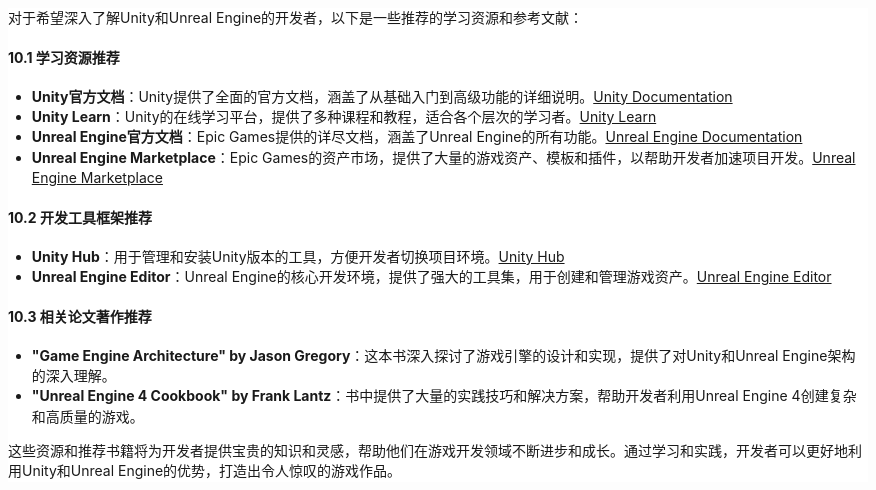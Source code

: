 对于希望深入了解Unity和Unreal Engine的开发者，以下是一些推荐的学习资源和参考文献：

#### 10.1 学习资源推荐

- **Unity官方文档**：Unity提供了全面的官方文档，涵盖了从基础入门到高级功能的详细说明。[Unity Documentation](https://docs.unity3d.com/)
- **Unity Learn**：Unity的在线学习平台，提供了多种课程和教程，适合各个层次的学习者。[Unity Learn](https://learn.unity.com/)
- **Unreal Engine官方文档**：Epic Games提供的详尽文档，涵盖了Unreal Engine的所有功能。[Unreal Engine Documentation](https://docs.unrealengine.com/)
- **Unreal Engine Marketplace**：Epic Games的资产市场，提供了大量的游戏资产、模板和插件，以帮助开发者加速项目开发。[Unreal Engine Marketplace](https://marketplace.unrealengine.com/)

#### 10.2 开发工具框架推荐

- **Unity Hub**：用于管理和安装Unity版本的工具，方便开发者切换项目环境。[Unity Hub](https://unity.com/unity-hub)
- **Unreal Engine Editor**：Unreal Engine的核心开发环境，提供了强大的工具集，用于创建和管理游戏资产。[Unreal Engine Editor](https://www.unrealengine.com/unreal-engine-editor)

#### 10.3 相关论文著作推荐

- **"Game Engine Architecture" by Jason Gregory**：这本书深入探讨了游戏引擎的设计和实现，提供了对Unity和Unreal Engine架构的深入理解。
- **"Unreal Engine 4 Cookbook" by Frank Lantz**：书中提供了大量的实践技巧和解决方案，帮助开发者利用Unreal Engine 4创建复杂和高质量的游戏。

这些资源和推荐书籍将为开发者提供宝贵的知识和灵感，帮助他们在游戏开发领域不断进步和成长。通过学习和实践，开发者可以更好地利用Unity和Unreal Engine的优势，打造出令人惊叹的游戏作品。

